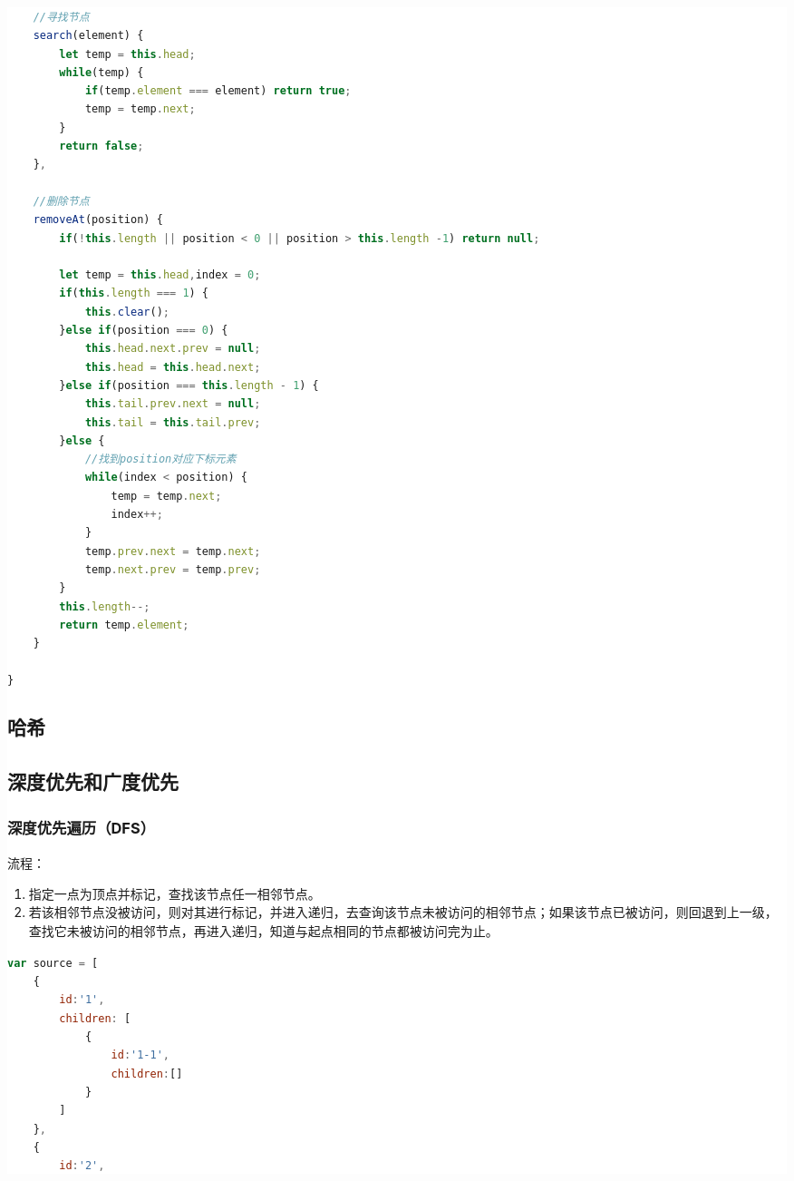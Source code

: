 ```js
    //寻找节点
    search(element) {
        let temp = this.head;
        while(temp) {
            if(temp.element === element) return true;
            temp = temp.next;
        }
        return false;
    },

    //删除节点
    removeAt(position) {
        if(!this.length || position < 0 || position > this.length -1) return null;

        let temp = this.head,index = 0;
        if(this.length === 1) {
            this.clear();
        }else if(position === 0) {
            this.head.next.prev = null;
            this.head = this.head.next;
        }else if(position === this.length - 1) {
            this.tail.prev.next = null;
            this.tail = this.tail.prev;
        }else {
            //找到position对应下标元素
            while(index < position) {
                temp = temp.next;
                index++;
            }
            temp.prev.next = temp.next;
            temp.next.prev = temp.prev;
        }
        this.length--;
        return temp.element;
    }

}

```

## 哈希  



## 深度优先和广度优先   
### 深度优先遍历（DFS）  
流程：  
1. 指定一点为顶点并标记，查找该节点任一相邻节点。  
2. 若该相邻节点没被访问，则对其进行标记，并进入递归，去查询该节点未被访问的相邻节点；如果该节点已被访问，则回退到上一级，查找它未被访问的相邻节点，再进入递归，知道与起点相同的节点都被访问完为止。  
```js
var source = [
    {
        id:'1',
        children: [
            {
                id:'1-1',
                children:[]
            }
        ]
    },
    {
        id:'2',
```